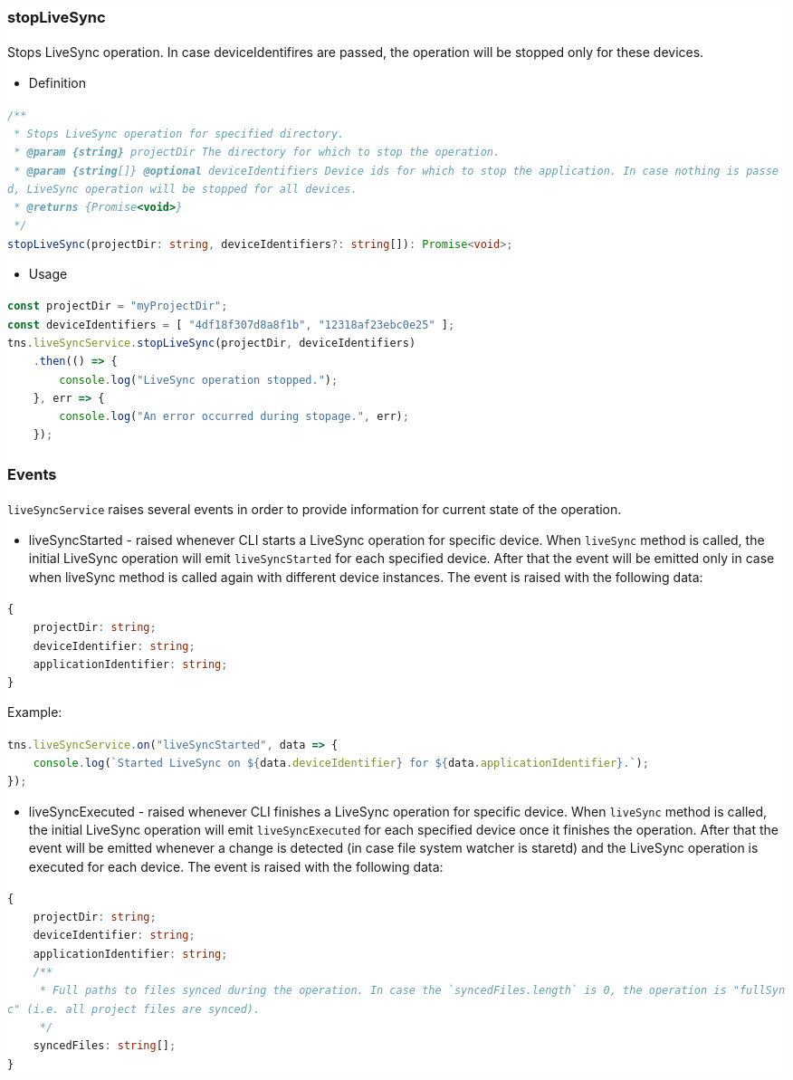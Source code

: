 ### stopLiveSync
Stops LiveSync operation. In case deviceIdentifires are passed, the operation will be stopped only for these devices.

* Definition
```TypeScript
/**
 * Stops LiveSync operation for specified directory.
 * @param {string} projectDir The directory for which to stop the operation.
 * @param {string[]} @optional deviceIdentifiers Device ids for which to stop the application. In case nothing is passed, LiveSync operation will be stopped for all devices.
 * @returns {Promise<void>}
 */
stopLiveSync(projectDir: string, deviceIdentifiers?: string[]): Promise<void>;
```

* Usage
```JavaScript
const projectDir = "myProjectDir";
const deviceIdentifiers = [ "4df18f307d8a8f1b", "12318af23ebc0e25" ];
tns.liveSyncService.stopLiveSync(projectDir, deviceIdentifiers)
	.then(() => {
		console.log("LiveSync operation stopped.");
	}, err => {
		console.log("An error occurred during stopage.", err);
	});
```

### Events
`liveSyncService` raises several events in order to provide information for current state of the operation.
* liveSyncStarted - raised whenever CLI starts a LiveSync operation for specific device. When `liveSync` method is called, the initial LiveSync operation will emit `liveSyncStarted` for each specified device. After that the event will be emitted only in case when liveSync method is called again with different device instances. The event is raised with the following data:
```TypeScript
{
	projectDir: string;
	deviceIdentifier: string;
	applicationIdentifier: string;
}
```

Example:
```JavaScript
tns.liveSyncService.on("liveSyncStarted", data => {
	console.log(`Started LiveSync on ${data.deviceIdentifier} for ${data.applicationIdentifier}.`);
});
```

* liveSyncExecuted - raised whenever CLI finishes a LiveSync operation for specific device. When `liveSync` method is called, the initial LiveSync operation will emit `liveSyncExecuted` for each specified device once it finishes the operation. After that the event will be emitted whenever a change is detected (in case file system watcher is staretd) and the LiveSync operation is executed for each device. The event is raised with the following data:
```TypeScript
{
	projectDir: string;
	deviceIdentifier: string;
	applicationIdentifier: string;
	/**
	 * Full paths to files synced during the operation. In case the `syncedFiles.length` is 0, the operation is "fullSync" (i.e. all project files are synced).
	 */
	syncedFiles: string[];
}
```